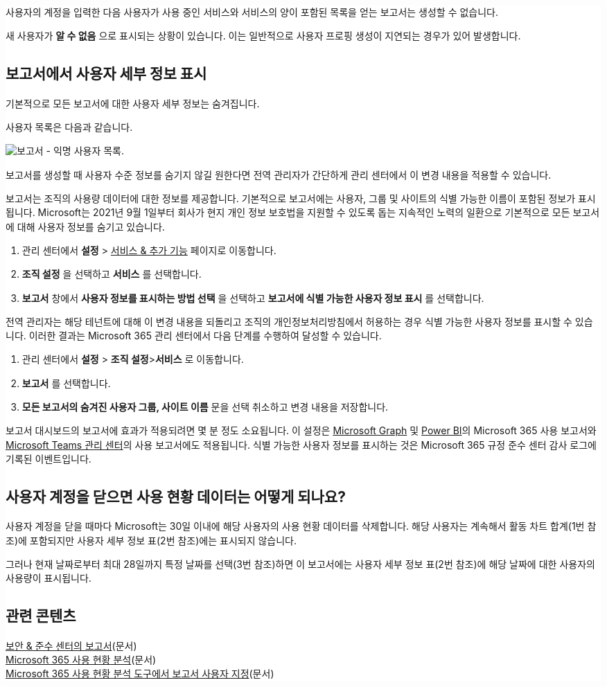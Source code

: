 사용자의 계정을 입력한 다음 사용자가 사용 중인 서비스와 서비스의 양이 포함된 목록을 얻는 보고서는 생성할 수 없습니다.

새 사용자가 **알 수 없음** 으로 표시되는 상황이 있습니다. 이는 일반적으로 사용자 프로핑 생성이 지연되는 경우가 있어 발생합니다.  
  
## <a name="show-user-details-in-the-reports"></a>보고서에서 사용자 세부 정보 표시

기본적으로 모든 보고서에 대한 사용자 세부 정보는 숨겨집니다.
  
사용자 목록은 다음과 같습니다.
 
![보고서 - 익명 사용자 목록.](../../media/2ed99bce-4978-4ee3-9ea2-4a8db26eef02.png)


보고서를 생성할 때 사용자 수준 정보를 숨기지 않길 원한다면 전역 관리자가 간단하게 관리 센터에서 이 변경 내용을 적용할 수 있습니다.

보고서는 조직의 사용량 데이터에 대한 정보를 제공합니다. 기본적으로 보고서에는 사용자, 그룹 및 사이트의 식별 가능한 이름이 포함된 정보가 표시됩니다. Microsoft는 2021년 9월 1일부터 회사가 현지 개인 정보 보호법을 지원할 수 있도록 돕는 지속적인 노력의 일환으로 기본적으로 모든 보고서에 대해 사용자 정보를 숨기고 있습니다.

  
1. 관리 센터에서 **설정** \> <a href="https://go.microsoft.com/fwlink/p/?linkid=2053743" target="_blank">서비스 &amp; 추가 기능</a> 페이지로 이동합니다.

2. **조직 설정** 을 선택하고 **서비스** 를 선택합니다. 
  
3. **보고서** 창에서 **사용자 정보를 표시하는 방법 선택** 을 선택하고 **보고서에 식별 가능한 사용자 정보 표시** 를 선택합니다.
  

전역 관리자는 해당 테넌트에 대해 이 변경 내용을 되돌리고 조직의 개인정보처리방침에서 허용하는 경우 식별 가능한 사용자 정보를 표시할 수 있습니다. 이러한 결과는 Microsoft 365 관리 센터에서 다음 단계를 수행하여 달성할 수 있습니다.
  
1. 관리 센터에서 **설정** \> **조직 설정**\>**서비스** 로 이동합니다.

2. **보고서** 를 선택합니다. 
  
3. **모든 보고서의 숨겨진 사용자 그룹, 사이트 이름** 문을 선택 취소하고 변경 내용을 저장합니다.  
  
보고서 대시보드의 보고서에 효과가 적용되려면 몇 분 정도 소요됩니다. 이 설정은 [Microsoft Graph](/graph/api/resources/report?view=graph-rest-1.0) 및 [Power BI](/microsoft-365/admin/usage-analytics/usage-analytics?view=o365-worldwide)의 Microsoft 365 사용 보고서와 [Microsoft Teams 관리 센터](/microsoftteams/teams-analytics-and-reports/teams-reporting-reference)의 사용 보고서에도 적용됩니다. 식별 가능한 사용자 정보를 표시하는 것은 Microsoft 365 규정 준수 센터 감사 로그에 기록된 이벤트입니다.   

  
## <a name="what-happens-to-usage-data-when-a-user-account-is-closed"></a>사용자 계정을 닫으면 사용 현황 데이터는 어떻게 되나요?

사용자 계정을 닫을 때마다 Microsoft는 30일 이내에 해당 사용자의 사용 현황 데이터를 삭제합니다. 해당 사용자는 계속해서 활동 차트 합계(1번 참조)에 포함되지만 사용자 세부 정보 표(2번 참조)에는 표시되지 않습니다.
  
그러나 현재 날짜로부터 최대 28일까지 특정 날짜를 선택(3번 참조)하면 이 보고서에는 사용자 세부 정보 표(2번 참조)에 해당 날짜에 대한 사용자의 사용량이 표시됩니다.
  
## <a name="related-content"></a>관련 콘텐츠

[보안 &amp; 준수 센터의 보고서](../../compliance/reports-in-security-and-compliance.md)(문서)\
[Microsoft 365 사용 현황 분석](../usage-analytics/usage-analytics.md)(문서)\
[Microsoft 365 사용 현황 분석 도구에서 보고서 사용자 지정](../usage-analytics/customize-reports.md)(문서)
